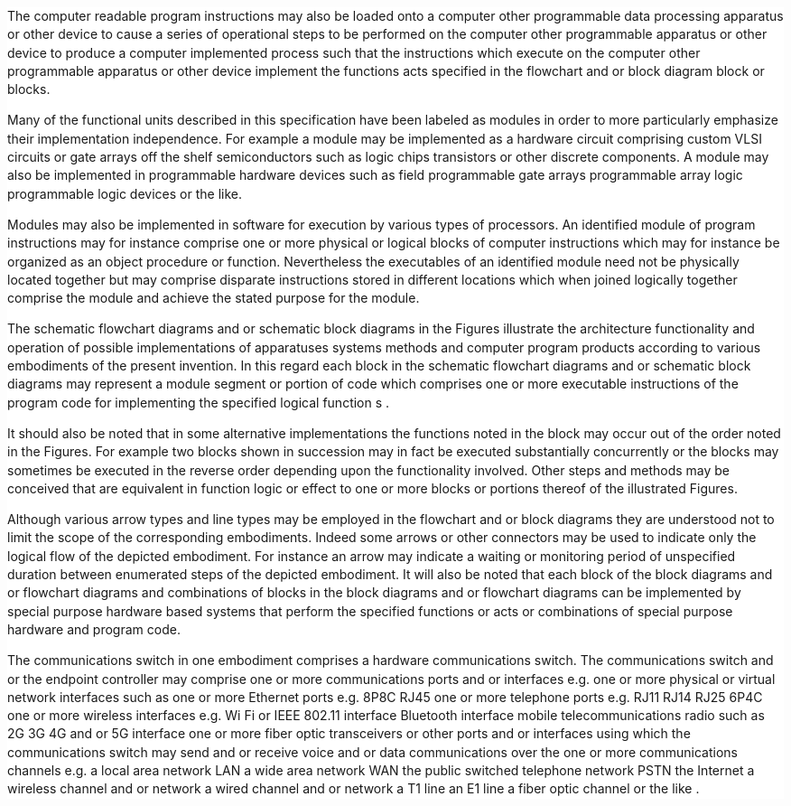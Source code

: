 The computer readable program instructions may also be loaded onto a computer other programmable data processing apparatus or other device to cause a series of operational steps to be performed on the computer other programmable apparatus or other device to produce a computer implemented process such that the instructions which execute on the computer other programmable apparatus or other device implement the functions acts specified in the flowchart and or block diagram block or blocks.

Many of the functional units described in this specification have been labeled as modules in order to more particularly emphasize their implementation independence. For example a module may be implemented as a hardware circuit comprising custom VLSI circuits or gate arrays off the shelf semiconductors such as logic chips transistors or other discrete components. A module may also be implemented in programmable hardware devices such as field programmable gate arrays programmable array logic programmable logic devices or the like.

Modules may also be implemented in software for execution by various types of processors. An identified module of program instructions may for instance comprise one or more physical or logical blocks of computer instructions which may for instance be organized as an object procedure or function. Nevertheless the executables of an identified module need not be physically located together but may comprise disparate instructions stored in different locations which when joined logically together comprise the module and achieve the stated purpose for the module.

The schematic flowchart diagrams and or schematic block diagrams in the Figures illustrate the architecture functionality and operation of possible implementations of apparatuses systems methods and computer program products according to various embodiments of the present invention. In this regard each block in the schematic flowchart diagrams and or schematic block diagrams may represent a module segment or portion of code which comprises one or more executable instructions of the program code for implementing the specified logical function s .

It should also be noted that in some alternative implementations the functions noted in the block may occur out of the order noted in the Figures. For example two blocks shown in succession may in fact be executed substantially concurrently or the blocks may sometimes be executed in the reverse order depending upon the functionality involved. Other steps and methods may be conceived that are equivalent in function logic or effect to one or more blocks or portions thereof of the illustrated Figures.

Although various arrow types and line types may be employed in the flowchart and or block diagrams they are understood not to limit the scope of the corresponding embodiments. Indeed some arrows or other connectors may be used to indicate only the logical flow of the depicted embodiment. For instance an arrow may indicate a waiting or monitoring period of unspecified duration between enumerated steps of the depicted embodiment. It will also be noted that each block of the block diagrams and or flowchart diagrams and combinations of blocks in the block diagrams and or flowchart diagrams can be implemented by special purpose hardware based systems that perform the specified functions or acts or combinations of special purpose hardware and program code.

The communications switch in one embodiment comprises a hardware communications switch. The communications switch and or the endpoint controller may comprise one or more communications ports and or interfaces e.g. one or more physical or virtual network interfaces such as one or more Ethernet ports e.g. 8P8C RJ45 one or more telephone ports e.g. RJ11 RJ14 RJ25 6P4C one or more wireless interfaces e.g. Wi Fi or IEEE 802.11 interface Bluetooth interface mobile telecommunications radio such as 2G 3G 4G and or 5G interface one or more fiber optic transceivers or other ports and or interfaces using which the communications switch may send and or receive voice and or data communications over the one or more communications channels e.g. a local area network LAN a wide area network WAN the public switched telephone network PSTN the Internet a wireless channel and or network a wired channel and or network a T1 line an E1 line a fiber optic channel or the like .
